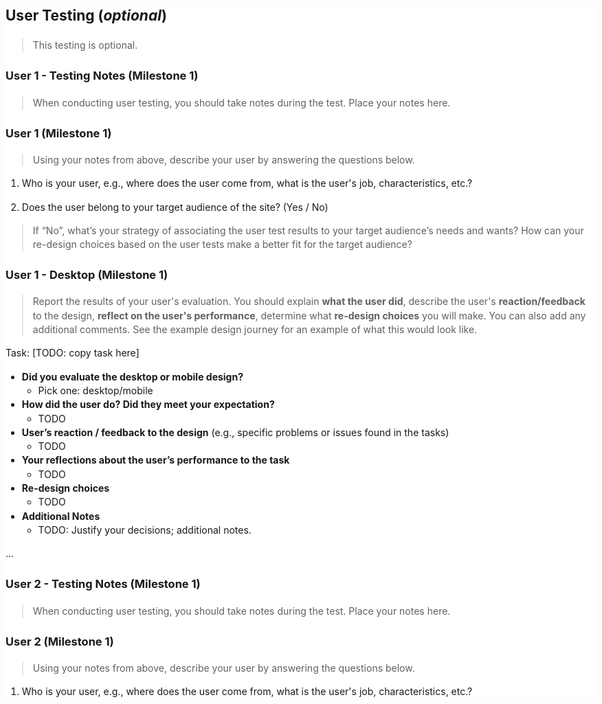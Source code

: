 
## User Testing (_optional_)
> This testing is optional.

### User 1 - Testing Notes (Milestone 1)
> When conducting user testing, you should take notes during the test. Place your notes here.


### User 1 (Milestone 1)
> Using your notes from above, describe your user by answering the questions below.

1. Who is your user, e.g., where does the user come from, what is the user's job, characteristics, etc.?


2. Does the user belong to your target audience of the site? (Yes / No)
> If “No”, what’s your strategy of associating the user test results to your target audience’s needs and wants? How can your re-design choices based on the user tests make a better fit for the target audience?


### User 1 - **Desktop** (Milestone 1)
> Report the results of your user's evaluation. You should explain **what the user did**, describe the user's **reaction/feedback** to the design, **reflect on the user's performance**, determine what **re-design choices** you will make. You can also add any additional comments. See the example design journey for an example of what this would look like.

Task: [TODO: copy task here]
- **Did you evaluate the desktop or mobile design?**
  - Pick one: desktop/mobile
- **How did the user do? Did they meet your expectation?**
  - TODO
- **User’s reaction / feedback to the design** (e.g., specific problems or issues found in the tasks)
  - TODO
- **Your reflections about the user’s performance to the task**
  - TODO
- **Re-design choices**
  - TODO
- **Additional Notes**
  - TODO: Justify your decisions; additional notes.

...


### User 2 - Testing Notes (Milestone 1)
> When conducting user testing, you should take notes during the test. Place your notes here.


### User 2 (Milestone 1)
> Using your notes from above, describe your user by answering the questions below.

1. Who is your user, e.g., where does the user come from, what is the user's job, characteristics, etc.?
